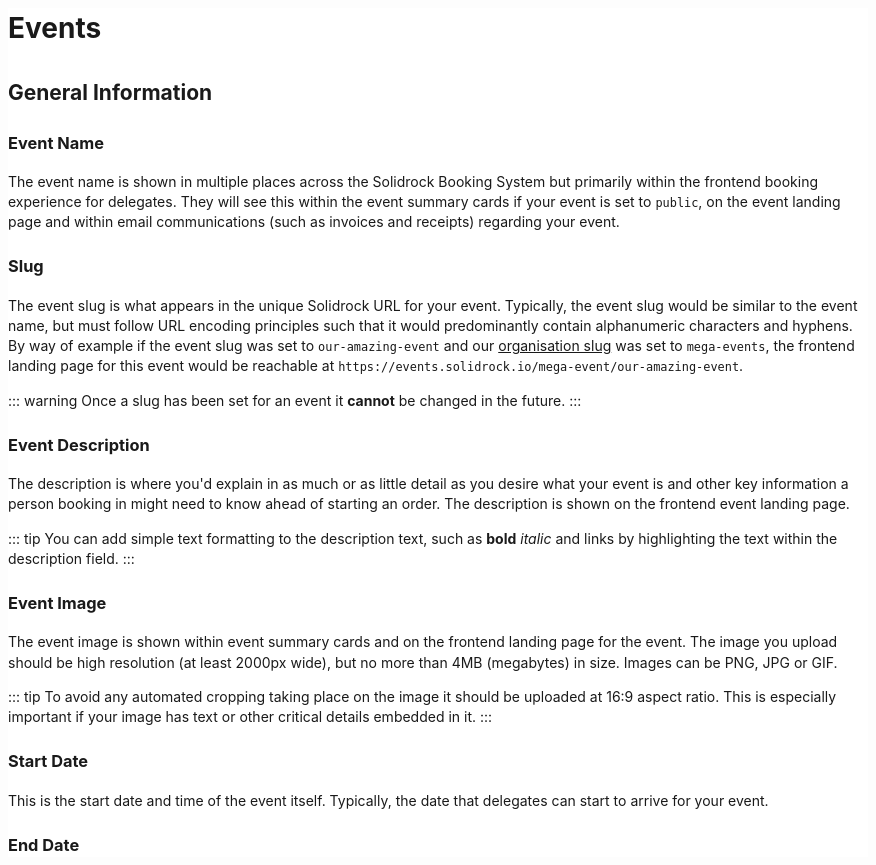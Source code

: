 # Events

## General Information

### Event Name

The event name is shown in multiple places across the Solidrock Booking System but primarily within the frontend booking experience for delegates. They will see this within the event summary cards if your event is set to `public`, on the event landing page and within email communications (such as invoices and receipts) regarding your event.

### Slug

The event slug is what appears in the unique Solidrock URL for your event. Typically, the event slug would be similar to the event name, but must follow URL encoding principles such that it would predominantly contain alphanumeric characters and hyphens. By way of example if the event slug was set to `our-amazing-event` and our [organisation slug](/guide/organisations.md#slug) was set to `mega-events`, the frontend landing page for this event would be reachable at `https://events.solidrock.io/mega-event/our-amazing-event`.

::: warning
Once a slug has been set for an event it **cannot** be changed in the future.
:::

### Event Description

The description is where you'd explain in as much or as little detail as you desire what your event is and other key information a person booking in might need to know ahead of starting an order. The description is shown on the frontend event landing page.

::: tip
You can add simple text formatting to the description text, such as **bold** _italic_ and links by highlighting the text within the description field.
:::

### Event Image

The event image is shown within event summary cards and on the frontend landing page for the event. The image you upload should be high resolution (at least 2000px wide), but no more than 4MB (megabytes) in size. Images can be PNG, JPG or GIF.

::: tip
To avoid any automated cropping taking place on the image it should be uploaded at 16:9 aspect ratio. This is especially important if your image has text or other critical details embedded in it.
:::

### Start Date

This is the start date and time of the event itself. Typically, the date that delegates can start to arrive for your event.

### End Date
